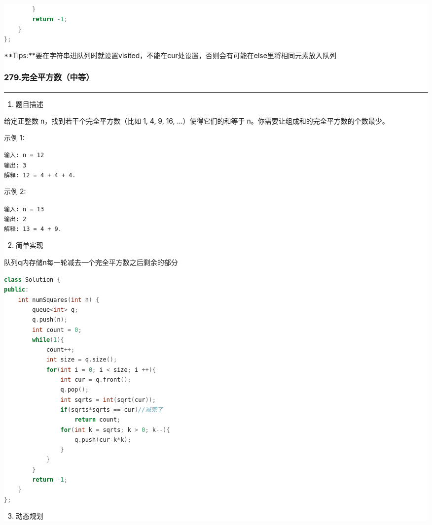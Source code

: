 ```c++
        }
        return -1;
    }
};
```
**Tips:**要在字符串进队列时就设置visited，不能在cur处设置，否则会有可能在else里将相同元素放入队列

### 279.完全平方数（中等）
---
1. 题目描述

给定正整数 n，找到若干个完全平方数（比如 1, 4, 9, 16, ...）使得它们的和等于 n。你需要让组成和的完全平方数的个数最少。

示例 1:
```
输入: n = 12
输出: 3 
解释: 12 = 4 + 4 + 4.
```
示例 2:
```
输入: n = 13
输出: 2
解释: 13 = 4 + 9.
```
2. 简单实现

队列q内存储n每一轮减去一个完全平方数之后剩余的部分

```c++
class Solution {
public:
    int numSquares(int n) {
        queue<int> q;
        q.push(n);
        int count = 0;
        while(1){
            count++;
            int size = q.size();
            for(int i = 0; i < size; i ++){
                int cur = q.front();
                q.pop();
                int sqrts = int(sqrt(cur));
                if(sqrts*sqrts == cur)//减完了
                    return count;
                for(int k = sqrts; k > 0; k--){
                    q.push(cur-k*k);
                }
            }
        }
        return -1;
    }
};
```
3. 动态规划
